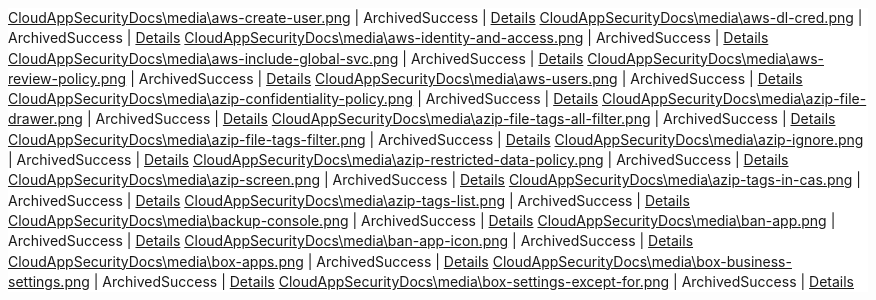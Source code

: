  [CloudAppSecurityDocs\media\aws-create-user.png](https://github.com/Microsoft/CloudAppSecurityDocs-pr/blob/a413236b04726dddc69068e39967f6ad17218719/CloudAppSecurityDocs/media/aws-create-user.png) | ArchivedSuccess | [Details](#21509cb590a9737a93bb250b16a85c23b642115063)
 [CloudAppSecurityDocs\media\aws-dl-cred.png](https://github.com/Microsoft/CloudAppSecurityDocs-pr/blob/a413236b04726dddc69068e39967f6ad17218719/CloudAppSecurityDocs/media/aws-dl-cred.png) | ArchivedSuccess | [Details](#406217893a6a044f0cdb8f0695a32b3d413c138265)
 [CloudAppSecurityDocs\media\aws-identity-and-access.png](https://github.com/Microsoft/CloudAppSecurityDocs-pr/blob/a413236b04726dddc69068e39967f6ad17218719/CloudAppSecurityDocs/media/aws-identity-and-access.png) | ArchivedSuccess | [Details](#a5ca69fffa47b0e805bf4122b4b0de7df68fcd6966)
 [CloudAppSecurityDocs\media\aws-include-global-svc.png](https://github.com/Microsoft/CloudAppSecurityDocs-pr/blob/a413236b04726dddc69068e39967f6ad17218719/CloudAppSecurityDocs/media/aws-include-global-svc.png) | ArchivedSuccess | [Details](#8517d7d97940841110fe212ec243fcb3fbc5b83d67)
 [CloudAppSecurityDocs\media\aws-review-policy.png](https://github.com/Microsoft/CloudAppSecurityDocs-pr/blob/a413236b04726dddc69068e39967f6ad17218719/CloudAppSecurityDocs/media/aws-review-policy.png) | ArchivedSuccess | [Details](#d3bf7e3054a912aedf02cd8a17aed20bb1b3434268)
 [CloudAppSecurityDocs\media\aws-users.png](https://github.com/Microsoft/CloudAppSecurityDocs-pr/blob/a413236b04726dddc69068e39967f6ad17218719/CloudAppSecurityDocs/media/aws-users.png) | ArchivedSuccess | [Details](#0fb06f5f7bdf9243582964291b75d44976c53da469)
 [CloudAppSecurityDocs\media\azip-confidentiality-policy.png](https://github.com/Microsoft/CloudAppSecurityDocs-pr/blob/e7efcbe212d8a5e7abc51bb101bbe036d39f3458/CloudAppSecurityDocs/media/azip-confidentiality-policy.png) | ArchivedSuccess | [Details](#fda26955a242637823c41bc5796e11e39695e15970)
 [CloudAppSecurityDocs\media\azip-file-drawer.png](https://github.com/Microsoft/CloudAppSecurityDocs-pr/blob/420a74ba3ae3d8717c3ddd814171b752ada1e297/CloudAppSecurityDocs/media/azip-file-drawer.png) | ArchivedSuccess | [Details](#e4555735f7e8038670b9c217fc17f314a62bcc5971)
 [CloudAppSecurityDocs\media\azip-file-tags-all-filter.png](https://github.com/Microsoft/CloudAppSecurityDocs-pr/blob/e7efcbe212d8a5e7abc51bb101bbe036d39f3458/CloudAppSecurityDocs/media/azip-file-tags-all-filter.png) | ArchivedSuccess | [Details](#43c01bee24ee83a9fbe445bbc400163a400565ee72)
 [CloudAppSecurityDocs\media\azip-file-tags-filter.png](https://github.com/Microsoft/CloudAppSecurityDocs-pr/blob/420a74ba3ae3d8717c3ddd814171b752ada1e297/CloudAppSecurityDocs/media/azip-file-tags-filter.png) | ArchivedSuccess | [Details](#72d1fac469ad95f2f8329f5e3205270994d1979773)
 [CloudAppSecurityDocs\media\azip-ignore.png](https://github.com/Microsoft/CloudAppSecurityDocs-pr/blob/e7efcbe212d8a5e7abc51bb101bbe036d39f3458/CloudAppSecurityDocs/media/azip-ignore.png) | ArchivedSuccess | [Details](#5cdcbaaba0ab18fe77bb4b769fb9cc7263497efe74)
 [CloudAppSecurityDocs\media\azip-restricted-data-policy.png](https://github.com/Microsoft/CloudAppSecurityDocs-pr/blob/420a74ba3ae3d8717c3ddd814171b752ada1e297/CloudAppSecurityDocs/media/azip-restricted-data-policy.png) | ArchivedSuccess | [Details](#f140e4afcf1d4ec63d207a717e43180cc4d780af75)
 [CloudAppSecurityDocs\media\azip-screen.png](https://github.com/Microsoft/CloudAppSecurityDocs-pr/blob/e7efcbe212d8a5e7abc51bb101bbe036d39f3458/CloudAppSecurityDocs/media/azip-screen.png) | ArchivedSuccess | [Details](#9b3dc0360754e39bffb5365c45b201ed02fe018c76)
 [CloudAppSecurityDocs\media\azip-tags-in-cas.png](https://github.com/Microsoft/CloudAppSecurityDocs-pr/blob/420a74ba3ae3d8717c3ddd814171b752ada1e297/CloudAppSecurityDocs/media/azip-tags-in-cas.png) | ArchivedSuccess | [Details](#832740e66bcc2d017e38af0d3142bdf4ded4a68377)
 [CloudAppSecurityDocs\media\azip-tags-list.png](https://github.com/Microsoft/CloudAppSecurityDocs-pr/blob/420a74ba3ae3d8717c3ddd814171b752ada1e297/CloudAppSecurityDocs/media/azip-tags-list.png) | ArchivedSuccess | [Details](#f375a5368d3037bfca62aebd701bdfa17f472d7a78)
 [CloudAppSecurityDocs\media\backup-console.png](https://github.com/Microsoft/CloudAppSecurityDocs-pr/blob/a413236b04726dddc69068e39967f6ad17218719/CloudAppSecurityDocs/media/backup-console.png) | ArchivedSuccess | [Details](#1b158884de7f1b70c51e57ef462d6f755677c88a79)
 [CloudAppSecurityDocs\media\ban-app.png](https://github.com/Microsoft/CloudAppSecurityDocs-pr/blob/e7efcbe212d8a5e7abc51bb101bbe036d39f3458/CloudAppSecurityDocs/media/ban-app.png) | ArchivedSuccess | [Details](#fe89fa4c08aa3a74a0419454da2f162cec162e4781)
 [CloudAppSecurityDocs\media\ban-app-icon.png](https://github.com/Microsoft/CloudAppSecurityDocs-pr/blob/e7efcbe212d8a5e7abc51bb101bbe036d39f3458/CloudAppSecurityDocs/media/ban-app-icon.png) | ArchivedSuccess | [Details](#ed9877a54369f34fbd437f1f7f6ce10d23e0d4c480)
 [CloudAppSecurityDocs\media\box-apps.png](https://github.com/Microsoft/CloudAppSecurityDocs-pr/blob/a413236b04726dddc69068e39967f6ad17218719/CloudAppSecurityDocs/media/box-apps.png) | ArchivedSuccess | [Details](#3c962fb0867714a7097691291d0efb0179dbccae82)
 [CloudAppSecurityDocs\media\box-business-settings.png](https://github.com/Microsoft/CloudAppSecurityDocs-pr/blob/a413236b04726dddc69068e39967f6ad17218719/CloudAppSecurityDocs/media/box-business-settings.png) | ArchivedSuccess | [Details](#564642e61b8816f71eac8bc2a58d3c7f6c3db12a83)
 [CloudAppSecurityDocs\media\box-settings-except-for.png](https://github.com/Microsoft/CloudAppSecurityDocs-pr/blob/a413236b04726dddc69068e39967f6ad17218719/CloudAppSecurityDocs/media/box-settings-except-for.png) | ArchivedSuccess | [Details](#fe54e5e21bef0d8fca090ea2d31a688b328d3b4a84)